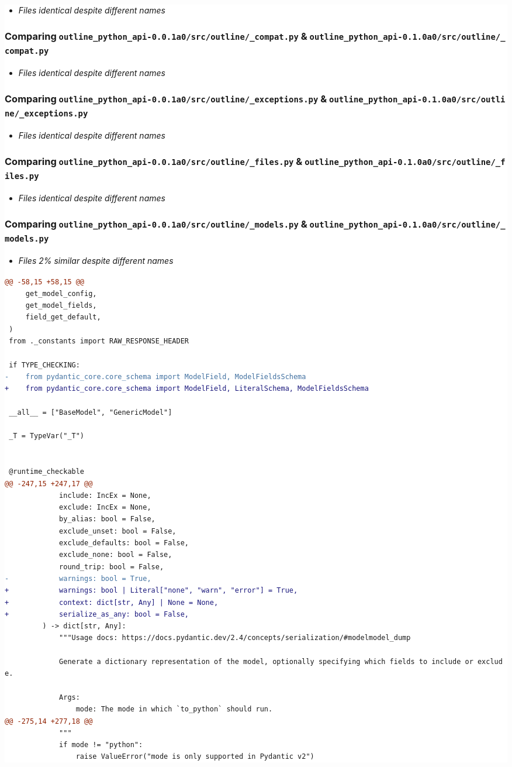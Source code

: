  * *Files identical despite different names*

### Comparing `outline_python_api-0.0.1a0/src/outline/_compat.py` & `outline_python_api-0.1.0a0/src/outline/_compat.py`

 * *Files identical despite different names*

### Comparing `outline_python_api-0.0.1a0/src/outline/_exceptions.py` & `outline_python_api-0.1.0a0/src/outline/_exceptions.py`

 * *Files identical despite different names*

### Comparing `outline_python_api-0.0.1a0/src/outline/_files.py` & `outline_python_api-0.1.0a0/src/outline/_files.py`

 * *Files identical despite different names*

### Comparing `outline_python_api-0.0.1a0/src/outline/_models.py` & `outline_python_api-0.1.0a0/src/outline/_models.py`

 * *Files 2% similar despite different names*

```diff
@@ -58,15 +58,15 @@
     get_model_config,
     get_model_fields,
     field_get_default,
 )
 from ._constants import RAW_RESPONSE_HEADER
 
 if TYPE_CHECKING:
-    from pydantic_core.core_schema import ModelField, ModelFieldsSchema
+    from pydantic_core.core_schema import ModelField, LiteralSchema, ModelFieldsSchema
 
 __all__ = ["BaseModel", "GenericModel"]
 
 _T = TypeVar("_T")
 
 
 @runtime_checkable
@@ -247,15 +247,17 @@
             include: IncEx = None,
             exclude: IncEx = None,
             by_alias: bool = False,
             exclude_unset: bool = False,
             exclude_defaults: bool = False,
             exclude_none: bool = False,
             round_trip: bool = False,
-            warnings: bool = True,
+            warnings: bool | Literal["none", "warn", "error"] = True,
+            context: dict[str, Any] | None = None,
+            serialize_as_any: bool = False,
         ) -> dict[str, Any]:
             """Usage docs: https://docs.pydantic.dev/2.4/concepts/serialization/#modelmodel_dump
 
             Generate a dictionary representation of the model, optionally specifying which fields to include or exclude.
 
             Args:
                 mode: The mode in which `to_python` should run.
@@ -275,14 +277,18 @@
             """
             if mode != "python":
                 raise ValueError("mode is only supported in Pydantic v2")
```